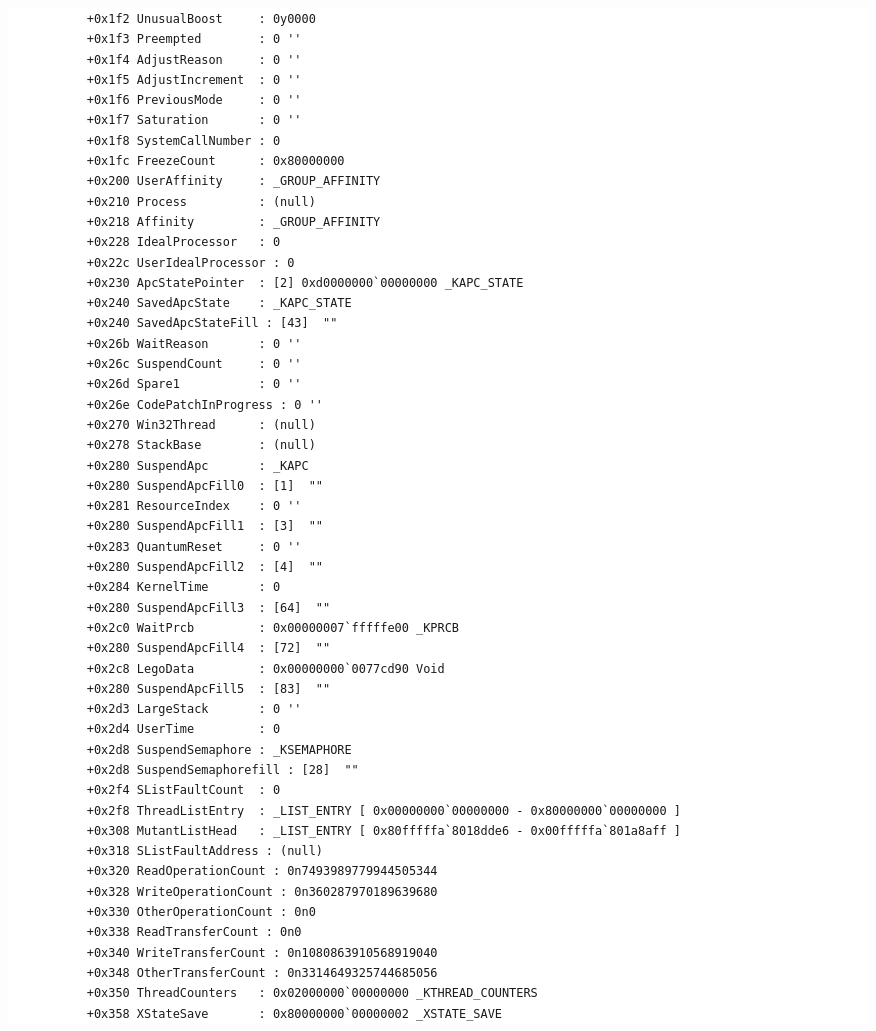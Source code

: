                +0x1f2 UnusualBoost     : 0y0000
               +0x1f3 Preempted        : 0 ''
               +0x1f4 AdjustReason     : 0 ''
               +0x1f5 AdjustIncrement  : 0 ''
               +0x1f6 PreviousMode     : 0 ''
               +0x1f7 Saturation       : 0 ''
               +0x1f8 SystemCallNumber : 0
               +0x1fc FreezeCount      : 0x80000000
               +0x200 UserAffinity     : _GROUP_AFFINITY
               +0x210 Process          : (null) 
               +0x218 Affinity         : _GROUP_AFFINITY
               +0x228 IdealProcessor   : 0
               +0x22c UserIdealProcessor : 0
               +0x230 ApcStatePointer  : [2] 0xd0000000`00000000 _KAPC_STATE
               +0x240 SavedApcState    : _KAPC_STATE
               +0x240 SavedApcStateFill : [43]  ""
               +0x26b WaitReason       : 0 ''
               +0x26c SuspendCount     : 0 ''
               +0x26d Spare1           : 0 ''
               +0x26e CodePatchInProgress : 0 ''
               +0x270 Win32Thread      : (null) 
               +0x278 StackBase        : (null) 
               +0x280 SuspendApc       : _KAPC
               +0x280 SuspendApcFill0  : [1]  ""
               +0x281 ResourceIndex    : 0 ''
               +0x280 SuspendApcFill1  : [3]  ""
               +0x283 QuantumReset     : 0 ''
               +0x280 SuspendApcFill2  : [4]  ""
               +0x284 KernelTime       : 0
               +0x280 SuspendApcFill3  : [64]  ""
               +0x2c0 WaitPrcb         : 0x00000007`fffffe00 _KPRCB
               +0x280 SuspendApcFill4  : [72]  ""
               +0x2c8 LegoData         : 0x00000000`0077cd90 Void
               +0x280 SuspendApcFill5  : [83]  ""
               +0x2d3 LargeStack       : 0 ''
               +0x2d4 UserTime         : 0
               +0x2d8 SuspendSemaphore : _KSEMAPHORE
               +0x2d8 SuspendSemaphorefill : [28]  ""
               +0x2f4 SListFaultCount  : 0
               +0x2f8 ThreadListEntry  : _LIST_ENTRY [ 0x00000000`00000000 - 0x80000000`00000000 ]
               +0x308 MutantListHead   : _LIST_ENTRY [ 0x80fffffa`8018dde6 - 0x00fffffa`801a8aff ]
               +0x318 SListFaultAddress : (null) 
               +0x320 ReadOperationCount : 0n7493989779944505344
               +0x328 WriteOperationCount : 0n360287970189639680
               +0x330 OtherOperationCount : 0n0
               +0x338 ReadTransferCount : 0n0
               +0x340 WriteTransferCount : 0n1080863910568919040
               +0x348 OtherTransferCount : 0n3314649325744685056
               +0x350 ThreadCounters   : 0x02000000`00000000 _KTHREAD_COUNTERS
               +0x358 XStateSave       : 0x80000000`00000002 _XSTATE_SAVE
